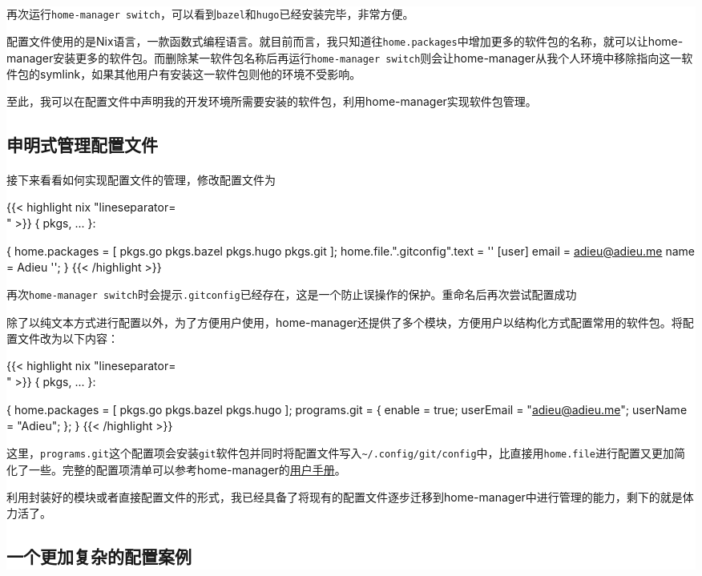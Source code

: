 再次运行`home-manager switch`，可以看到`bazel`和`hugo`已经安装完毕，非常方便。

配置文件使用的是Nix语言，一款函数式编程语言。就目前而言，我只知道往`home.packages`中增加更多的软件包的名称，就可以让home-manager安装更多的软件包。而删除某一软件包名称后再运行`home-manager switch`则会让home-manager从我个人环境中移除指向这一软件包的symlink，如果其他用户有安装这一软件包则他的环境不受影响。

至此，我可以在配置文件中声明我的开发环境所需要安装的软件包，利用home-manager实现软件包管理。

## 申明式管理配置文件

接下来看看如何实现配置文件的管理，修改配置文件为

{{< highlight nix "lineseparator=<br>" >}}
{ pkgs, ... }:

{
  home.packages = [
    pkgs.go
    pkgs.bazel
    pkgs.hugo
    pkgs.git
  ];
  home.file.".gitconfig".text = ''
    [user]
            email = adieu@adieu.me
            name = Adieu
  '';
}
{{< /highlight >}}

再次`home-manager switch`时会提示`.gitconfig`已经存在，这是一个防止误操作的保护。重命名后再次尝试配置成功

除了以纯文本方式进行配置以外，为了方便用户使用，home-manager还提供了多个模块，方便用户以结构化方式配置常用的软件包。将配置文件改为以下内容：

{{< highlight nix "lineseparator=<br>" >}}
{ pkgs, ... }:

{
  home.packages = [
    pkgs.go
    pkgs.bazel
    pkgs.hugo
  ];
  programs.git = {
    enable = true;
    userEmail = "adieu@adieu.me";
    userName = "Adieu";
  };
}
{{< /highlight >}}

这里，`programs.git`这个配置项会安装`git`软件包并同时将配置文件写入`~/.config/git/config`中，比直接用`home.file`进行配置又更加简化了一些。完整的配置项清单可以参考home-manager的[用户手册][home-manager-manual]。

利用封装好的模块或者直接配置文件的形式，我已经具备了将现有的配置文件逐步迁移到home-manager中进行管理的能力，剩下的就是体力活了。

## 一个更加复杂的配置案例


[nixos-at-first-sight]: https://jishu.io/nixos/nixos-at-first-sight/
[nixos]: http://nixos.org/
[nix-home]: https://hugoreeves.com/posts/2019/nix-home/
[dotfiles]: https://en.wikipedia.org/wiki/dotfile
[adieu-dotfiles]: https://github.com/adieu/dotfiles
[ansible]: https://www.ansible.com
[redhat]: https://www.redhat.com/en/technologies/linux-platforms/enterprise-linux
[debian]: https://www.debian.org
[home-manager]: https://github.com/rycee/home-manager
[home-manager-readme]: https://github.com/rycee/home-manager/blob/master/README.md
[home-manager-manual]: https://rycee.gitlab.io/home-manager/options.html
[vscode]: https://github.com/microsoft/vscode